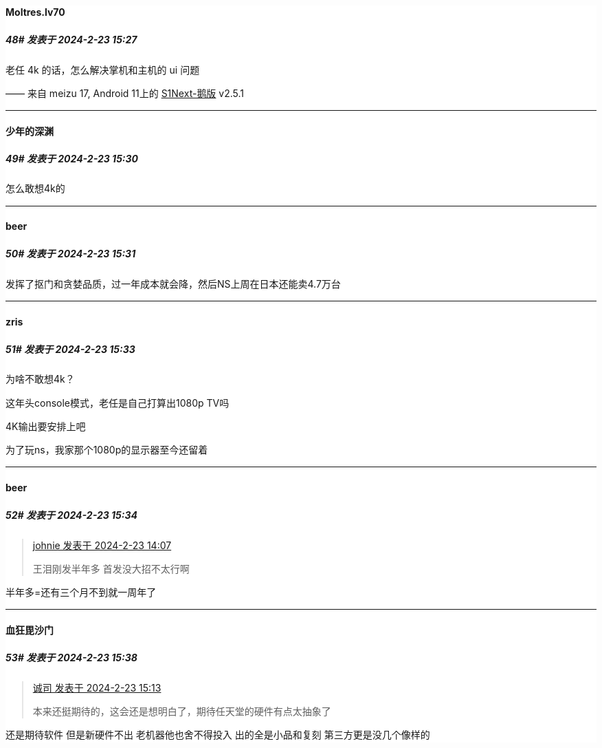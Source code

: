 ####  Moltres.lv70  
##### 48#       发表于 2024-2-23 15:27

老任 4k 的话，怎么解决掌机和主机的 ui 问题

—— 来自 meizu 17, Android 11上的 [S1Next-鹅版](https://github.com/ykrank/S1-Next/releases) v2.5.1


*****

####  少年的深渊  
##### 49#       发表于 2024-2-23 15:30

怎么敢想4k的

*****

####  beer  
##### 50#       发表于 2024-2-23 15:31

发挥了抠门和贪婪品质，过一年成本就会降，然后NS上周在日本还能卖4.7万台

*****

####  zris  
##### 51#       发表于 2024-2-23 15:33

为啥不敢想4k？

这年头console模式，老任是自己打算出1080p TV吗

4K输出要安排上吧

为了玩ns，我家那个1080p的显示器至今还留着

*****

####  beer  
##### 52#       发表于 2024-2-23 15:34

<blockquote><a href="httphttps://bbs.saraba1st.com/2b/forum.php?mod=redirect&amp;goto=findpost&amp;pid=64043191&amp;ptid=2172875" target="_blank">johnie 发表于 2024-2-23 14:07</a>

王泪刚发半年多 首发没大招不太行啊</blockquote>
半年多=还有三个月不到就一周年了


*****

####  血狂毘沙门  
##### 53#       发表于 2024-2-23 15:38

<blockquote><a href="httphttps://bbs.saraba1st.com/2b/forum.php?mod=redirect&amp;goto=findpost&amp;pid=64044035&amp;ptid=2172875" target="_blank">诚司 发表于 2024-2-23 15:13</a>

本来还挺期待的，这会还是想明白了，期待任天堂的硬件有点太抽象了</blockquote>
还是期待软件 但是新硬件不出 老机器他也舍不得投入 出的全是小品和复刻 第三方更是没几个像样的
